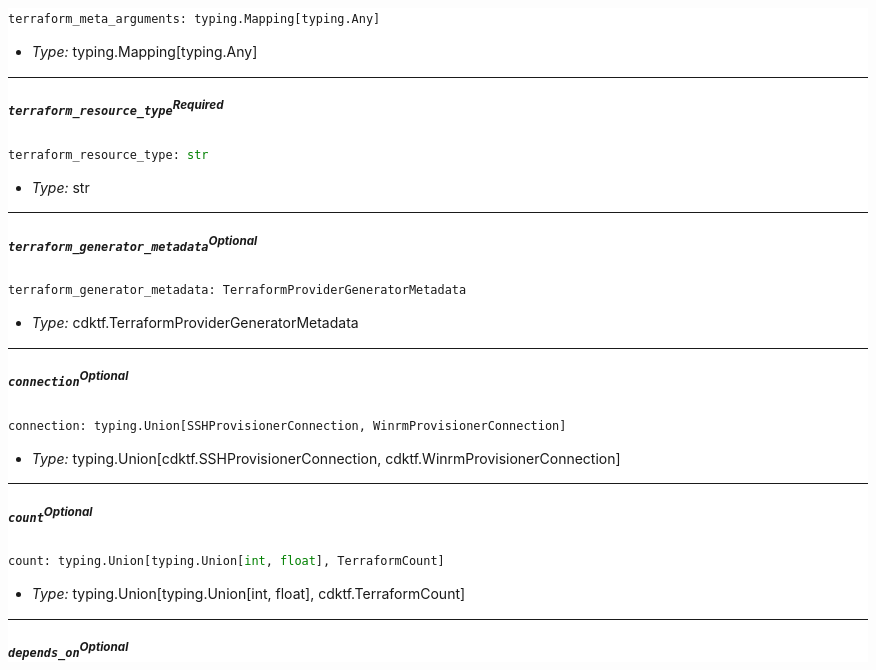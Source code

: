 ```python
terraform_meta_arguments: typing.Mapping[typing.Any]
```

- *Type:* typing.Mapping[typing.Any]

---

##### `terraform_resource_type`<sup>Required</sup> <a name="terraform_resource_type" id="@cdktf/provider-local.sensitiveFile.SensitiveFile.property.terraformResourceType"></a>

```python
terraform_resource_type: str
```

- *Type:* str

---

##### `terraform_generator_metadata`<sup>Optional</sup> <a name="terraform_generator_metadata" id="@cdktf/provider-local.sensitiveFile.SensitiveFile.property.terraformGeneratorMetadata"></a>

```python
terraform_generator_metadata: TerraformProviderGeneratorMetadata
```

- *Type:* cdktf.TerraformProviderGeneratorMetadata

---

##### `connection`<sup>Optional</sup> <a name="connection" id="@cdktf/provider-local.sensitiveFile.SensitiveFile.property.connection"></a>

```python
connection: typing.Union[SSHProvisionerConnection, WinrmProvisionerConnection]
```

- *Type:* typing.Union[cdktf.SSHProvisionerConnection, cdktf.WinrmProvisionerConnection]

---

##### `count`<sup>Optional</sup> <a name="count" id="@cdktf/provider-local.sensitiveFile.SensitiveFile.property.count"></a>

```python
count: typing.Union[typing.Union[int, float], TerraformCount]
```

- *Type:* typing.Union[typing.Union[int, float], cdktf.TerraformCount]

---

##### `depends_on`<sup>Optional</sup> <a name="depends_on" id="@cdktf/provider-local.sensitiveFile.SensitiveFile.property.dependsOn"></a>
